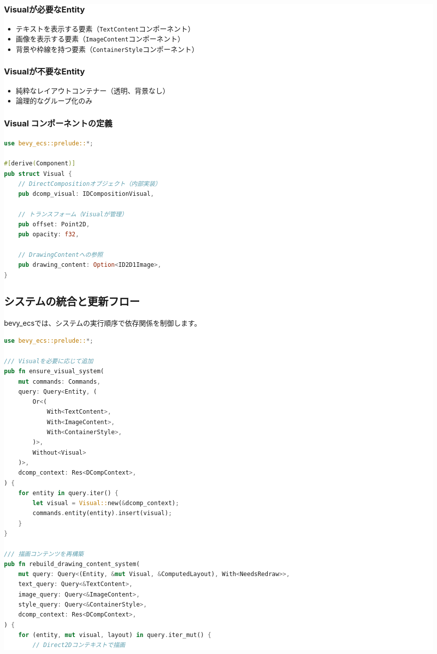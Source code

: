 ### Visualが必要なEntity
- テキストを表示する要素（`TextContent`コンポーネント）
- 画像を表示する要素（`ImageContent`コンポーネント）
- 背景や枠線を持つ要素（`ContainerStyle`コンポーネント）

### Visualが不要なEntity
- 純粋なレイアウトコンテナー（透明、背景なし）
- 論理的なグループ化のみ

### Visual コンポーネントの定義

```rust
use bevy_ecs::prelude::*;

#[derive(Component)]
pub struct Visual {
    // DirectCompositionオブジェクト（内部実装）
    pub dcomp_visual: IDCompositionVisual,
    
    // トランスフォーム（Visualが管理）
    pub offset: Point2D,
    pub opacity: f32,
    
    // DrawingContentへの参照
    pub drawing_content: Option<ID2D1Image>,
}
```

## システムの統合と更新フロー

bevy_ecsでは、システムの実行順序で依存関係を制御します。

```rust
use bevy_ecs::prelude::*;

/// Visualを必要に応じて追加
pub fn ensure_visual_system(
    mut commands: Commands,
    query: Query<Entity, (
        Or<(
            With<TextContent>,
            With<ImageContent>,
            With<ContainerStyle>,
        )>,
        Without<Visual>
    )>,
    dcomp_context: Res<DCompContext>,
) {
    for entity in query.iter() {
        let visual = Visual::new(&dcomp_context);
        commands.entity(entity).insert(visual);
    }
}

/// 描画コンテンツを再構築
pub fn rebuild_drawing_content_system(
    mut query: Query<(Entity, &mut Visual, &ComputedLayout), With<NeedsRedraw>>,
    text_query: Query<&TextContent>,
    image_query: Query<&ImageContent>,
    style_query: Query<&ContainerStyle>,
    dcomp_context: Res<DCompContext>,
) {
    for (entity, mut visual, layout) in query.iter_mut() {
        // Direct2Dコンテキストで描画
```
